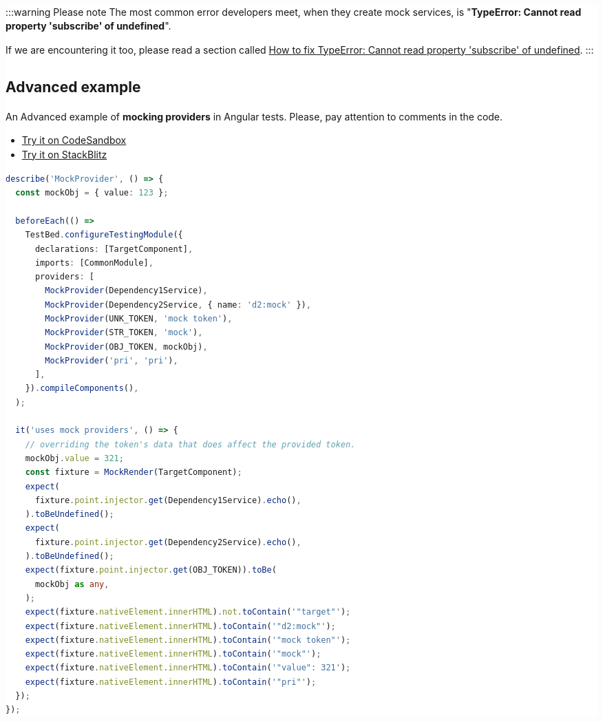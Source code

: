 :::warning Please note
The most common error developers meet, when they create mock services, is "**TypeError: Cannot read property 'subscribe' of undefined**".

If we are encountering it too, please read a section called [How to fix TypeError: Cannot read property 'subscribe' of undefined](../troubleshooting/read-property-of-undefined.md).
:::

## Advanced example

An Advanced example of **mocking providers** in Angular tests.
Please, pay attention to comments in the code.

- [Try it on CodeSandbox](https://codesandbox.io/s/github/help-me-mom/ng-mocks-sandbox/tree/tests?file=/src/examples/MockProvider/test.spec.ts&initialpath=%3Fspec%3DMockProvider)
- [Try it on StackBlitz](https://stackblitz.com/github/help-me-mom/ng-mocks-sandbox/tree/tests?file=src/examples/MockProvider/test.spec.ts&initialpath=%3Fspec%3DMockProvider)

```ts title="https://github.com/help-me-mom/ng-mocks/blob/master/examples/MockProvider/test.spec.ts"
describe('MockProvider', () => {
  const mockObj = { value: 123 };

  beforeEach(() =>
    TestBed.configureTestingModule({
      declarations: [TargetComponent],
      imports: [CommonModule],
      providers: [
        MockProvider(Dependency1Service),
        MockProvider(Dependency2Service, { name: 'd2:mock' }),
        MockProvider(UNK_TOKEN, 'mock token'),
        MockProvider(STR_TOKEN, 'mock'),
        MockProvider(OBJ_TOKEN, mockObj),
        MockProvider('pri', 'pri'),
      ],
    }).compileComponents(),
  );

  it('uses mock providers', () => {
    // overriding the token's data that does affect the provided token.
    mockObj.value = 321;
    const fixture = MockRender(TargetComponent);
    expect(
      fixture.point.injector.get(Dependency1Service).echo(),
    ).toBeUndefined();
    expect(
      fixture.point.injector.get(Dependency2Service).echo(),
    ).toBeUndefined();
    expect(fixture.point.injector.get(OBJ_TOKEN)).toBe(
      mockObj as any,
    );
    expect(fixture.nativeElement.innerHTML).not.toContain('"target"');
    expect(fixture.nativeElement.innerHTML).toContain('"d2:mock"');
    expect(fixture.nativeElement.innerHTML).toContain('"mock token"');
    expect(fixture.nativeElement.innerHTML).toContain('"mock"');
    expect(fixture.nativeElement.innerHTML).toContain('"value": 321');
    expect(fixture.nativeElement.innerHTML).toContain('"pri"');
  });
});
```
